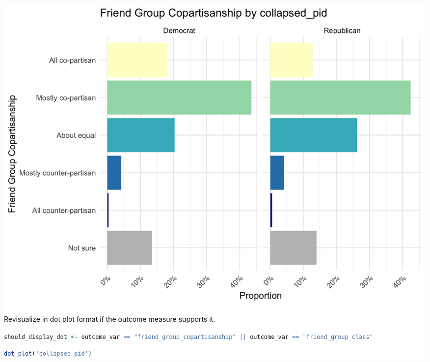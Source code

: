 ![](figs/examine_friend_group_copartisanship/unnamed-chunk-3-1.png)

Revisualize in dot plot format if the outcome measure supports it.

``` r
should_display_dot <- outcome_var == "friend_group_copartisanship" || outcome_var == "friend_group_class"
```

``` r
dot_plot('collapsed_pid')
```
